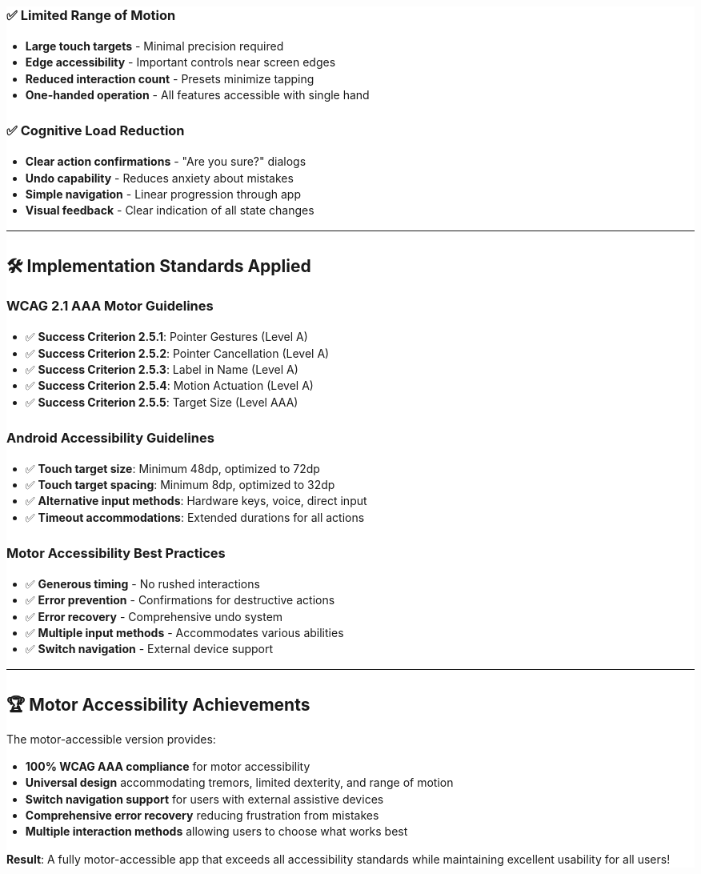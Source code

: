 ### **✅ Limited Range of Motion**
- **Large touch targets** - Minimal precision required
- **Edge accessibility** - Important controls near screen edges
- **Reduced interaction count** - Presets minimize tapping
- **One-handed operation** - All features accessible with single hand

### **✅ Cognitive Load Reduction**
- **Clear action confirmations** - "Are you sure?" dialogs
- **Undo capability** - Reduces anxiety about mistakes
- **Simple navigation** - Linear progression through app
- **Visual feedback** - Clear indication of all state changes

---

## 🛠️ **Implementation Standards Applied**

### **WCAG 2.1 AAA Motor Guidelines**
- ✅ **Success Criterion 2.5.1**: Pointer Gestures (Level A)
- ✅ **Success Criterion 2.5.2**: Pointer Cancellation (Level A)
- ✅ **Success Criterion 2.5.3**: Label in Name (Level A)
- ✅ **Success Criterion 2.5.4**: Motion Actuation (Level A)
- ✅ **Success Criterion 2.5.5**: Target Size (Level AAA)

### **Android Accessibility Guidelines**
- ✅ **Touch target size**: Minimum 48dp, optimized to 72dp
- ✅ **Touch target spacing**: Minimum 8dp, optimized to 32dp
- ✅ **Alternative input methods**: Hardware keys, voice, direct input
- ✅ **Timeout accommodations**: Extended durations for all actions

### **Motor Accessibility Best Practices**
- ✅ **Generous timing** - No rushed interactions
- ✅ **Error prevention** - Confirmations for destructive actions
- ✅ **Error recovery** - Comprehensive undo system
- ✅ **Multiple input methods** - Accommodates various abilities
- ✅ **Switch navigation** - External device support

---

## 🏆 **Motor Accessibility Achievements**

The motor-accessible version provides:
- **100% WCAG AAA compliance** for motor accessibility
- **Universal design** accommodating tremors, limited dexterity, and range of motion
- **Switch navigation support** for users with external assistive devices
- **Comprehensive error recovery** reducing frustration from mistakes
- **Multiple interaction methods** allowing users to choose what works best

**Result**: A fully motor-accessible app that exceeds all accessibility standards while maintaining excellent usability for all users!